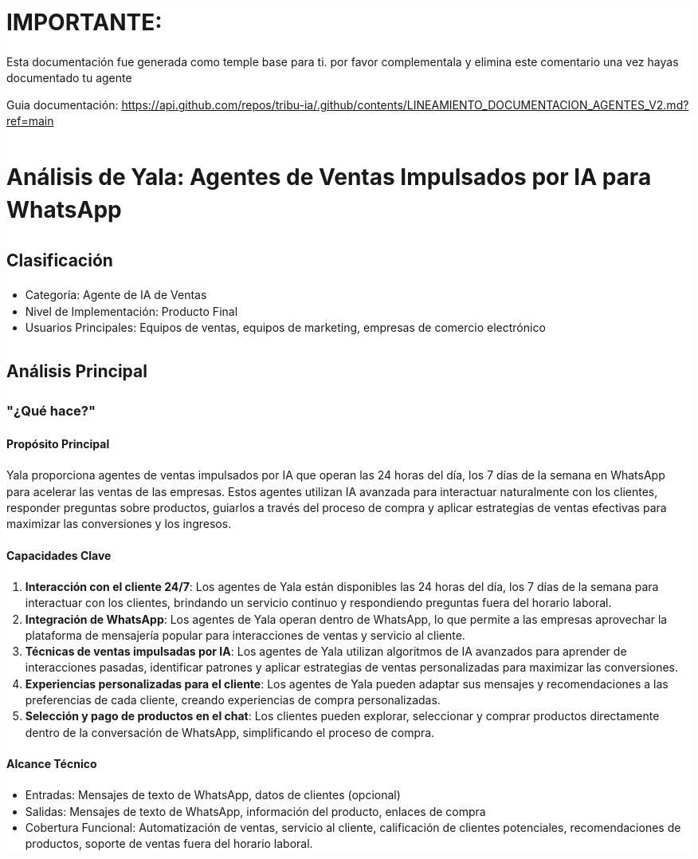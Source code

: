 # IMPORTANTE:

Esta documentación fue generada como temple base para ti. por favor complementala y elimina este comentario una vez hayas documentado tu agente

Guia documentación: https://api.github.com/repos/tribu-ia/.github/contents/LINEAMIENTO_DOCUMENTACION_AGENTES_V2.md?ref=main


# Análisis de Yala: Agentes de Ventas Impulsados por IA para WhatsApp

## Clasificación

- Categoría: Agente de IA de Ventas
- Nivel de Implementación: Producto Final
- Usuarios Principales: Equipos de ventas, equipos de marketing, empresas de comercio electrónico

## Análisis Principal

### "¿Qué hace?"

#### Propósito Principal

Yala proporciona agentes de ventas impulsados por IA que operan las 24 horas del día, los 7 días de la semana en WhatsApp para acelerar las ventas de las empresas. Estos agentes utilizan IA avanzada para interactuar naturalmente con los clientes, responder preguntas sobre productos, guiarlos a través del proceso de compra y aplicar estrategias de ventas efectivas para maximizar las conversiones y los ingresos.

#### Capacidades Clave

1. **Interacción con el cliente 24/7**: Los agentes de Yala están disponibles las 24 horas del día, los 7 días de la semana para interactuar con los clientes, brindando un servicio continuo y respondiendo preguntas fuera del horario laboral.
2. **Integración de WhatsApp**: Los agentes de Yala operan dentro de WhatsApp, lo que permite a las empresas aprovechar la plataforma de mensajería popular para interacciones de ventas y servicio al cliente.
3. **Técnicas de ventas impulsadas por IA**: Los agentes de Yala utilizan algoritmos de IA avanzados para aprender de interacciones pasadas, identificar patrones y aplicar estrategias de ventas personalizadas para maximizar las conversiones.
4. **Experiencias personalizadas para el cliente**: Los agentes de Yala pueden adaptar sus mensajes y recomendaciones a las preferencias de cada cliente, creando experiencias de compra personalizadas.
5. **Selección y pago de productos en el chat**: Los clientes pueden explorar, seleccionar y comprar productos directamente dentro de la conversación de WhatsApp, simplificando el proceso de compra.

#### Alcance Técnico

- Entradas: Mensajes de texto de WhatsApp, datos de clientes (opcional)
- Salidas: Mensajes de texto de WhatsApp, información del producto, enlaces de compra
- Cobertura Funcional: Automatización de ventas, servicio al cliente, calificación de clientes potenciales, recomendaciones de productos, soporte de ventas fuera del horario laboral.
